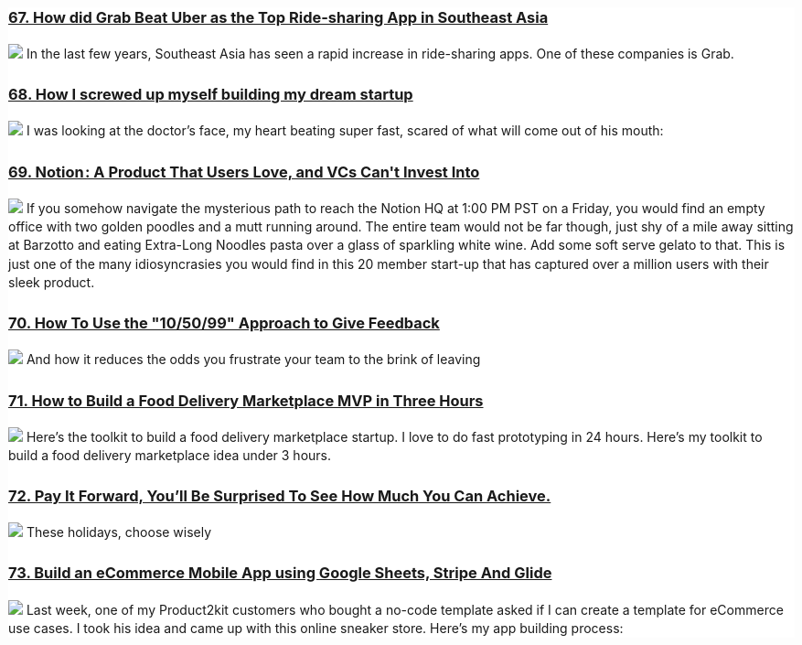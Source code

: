 ### [67. How did Grab Beat Uber as the Top Ride-sharing App in Southeast Asia](https://hackernoon.com/how-did-grab-beat-uber-as-the-top-ride-sharing-app-in-southeast-asia)
![](https://cdn.hackernoon.com/images/sRDNsyX0c4TCCEJoPDTSzoNbnUD3-rv0389w.jpeg)
In the last few years, Southeast Asia has seen a rapid increase in ride-sharing apps. One of these companies is Grab.

### [68. How I screwed up myself building my dream startup](https://hackernoon.com/how-i-screwed-up-myself-building-my-dream-startup-mse938rj)
![](https://cdn.hackernoon.com/drafts/x1q38bd.png)
I was looking at the doctor’s face, my heart beating super fast, scared of what will come out of his mouth:

### [69. Notion : A Product That Users Love, and VCs Can't Invest Into](https://hackernoon.com/notion-a-product-that-users-love-and-vcs-cant-invest-into-2g1oe3zwq)
![](https://cdn.hackernoon.com/images/g61pt3z5j.jpg)
If you somehow navigate the mysterious path to reach the Notion HQ at 1:00 PM PST on a Friday, you would find an empty office with two golden poodles and a mutt running around. The entire team would not be far though, just shy of a mile away sitting at Barzotto and eating Extra-Long Noodles pasta over a glass of sparkling white wine. Add some soft serve gelato to that. This is just one of the many idiosyncrasies you would find in this 20 member start-up that has captured over a million users with their sleek product.

### [70. How To Use the "10/50/99" Approach to Give Feedback](https://hackernoon.com/how-to-use-the-105099-approach-to-give-feedback-1y8433l0)
![](https://cdn.hackernoon.com/images/1513a3yiw.jpg)
And how it reduces the odds you frustrate your team to the brink of leaving

### [71. How to Build a Food Delivery Marketplace MVP in Three Hours ](https://hackernoon.com/in-3-hours-build-a-food-delivery-marketplace-startup-with-toolkit-lr1233re)
![](https://cdn.hackernoon.com/images/yf1fd331h.jpg)
Here’s the toolkit to build a food delivery marketplace startup. I love to do fast prototyping in 24 hours. Here’s my toolkit to build a food delivery marketplace idea under 3 hours.

### [72. Pay It Forward, You’ll Be Surprised To See How Much You Can Achieve.](https://hackernoon.com/pay-it-forward-youll-be-surprised-to-see-how-much-you-can-achieve-201c0f4044a7)
![](https://cdn.hackernoon.com/drafts/l9123yj8.png)
These holidays, choose wisely

### [73. Build an eCommerce Mobile App using Google Sheets, Stripe And Glide](https://hackernoon.com/build-an-ecommerce-mobile-app-using-google-sheets-stripe-and-glide-cb1f3tua)
![](https://firebasestorage.googleapis.com/v0/b/hackernoon-app.appspot.com/o/images%2F9FoqLXBqkFSxBjQvbeLToKfU4GA2-oy5l3vro.jpeg?alt=media&token=7123db49-d7b3-4c20-b508-2995cba6897c)
Last week, one of my Product2kit customers who bought a no-code template asked if I can create a template for eCommerce use cases. I took his idea and came up with this online sneaker store. Here’s my app building process:
